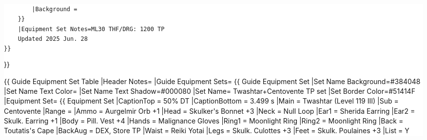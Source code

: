             |Background =
        }}
        |Equipment Set Notes=ML30 THF/DRG: 1200 TP
        Updated 2025 Jun. 28
    }}
}}



{{
    Guide Equipment Set Table
    |Header Notes=
    |Guide Equipment Sets=
    {{
        Guide Equipment Set
        |Set Name Background=#384048
        |Set Name Text Color=
        |Set Name Text Shadow=#000080
        |Set Name= Twashtar+Centovente TP set
        |Set Border Color=#51414F
        |Equipment Set=
        {{
            Equipment Set
            |CaptionTop = 50% DT
            |CaptionBottom = 3.499 s
            |Main = Twashtar (Level 119 III)
            |Sub = Centovente
            |Range =
            |Ammo = Aurgelmir Orb +1
            |Head = Skulker's Bonnet +3
            |Neck = Null Loop
            |Ear1 = Sherida Earring
            |Ear2 = Skulk. Earring +1
            |Body = Pill. Vest +4
            |Hands = Malignance Gloves
            |Ring1 = Moonlight Ring
            |Ring2 = Moonlight Ring
            |Back = Toutatis's Cape
            |BackAug = DEX, Store TP
            |Waist = Reiki Yotai
            |Legs = Skulk. Culottes +3
            |Feet = Skulk. Poulaines +3
            |List = Y